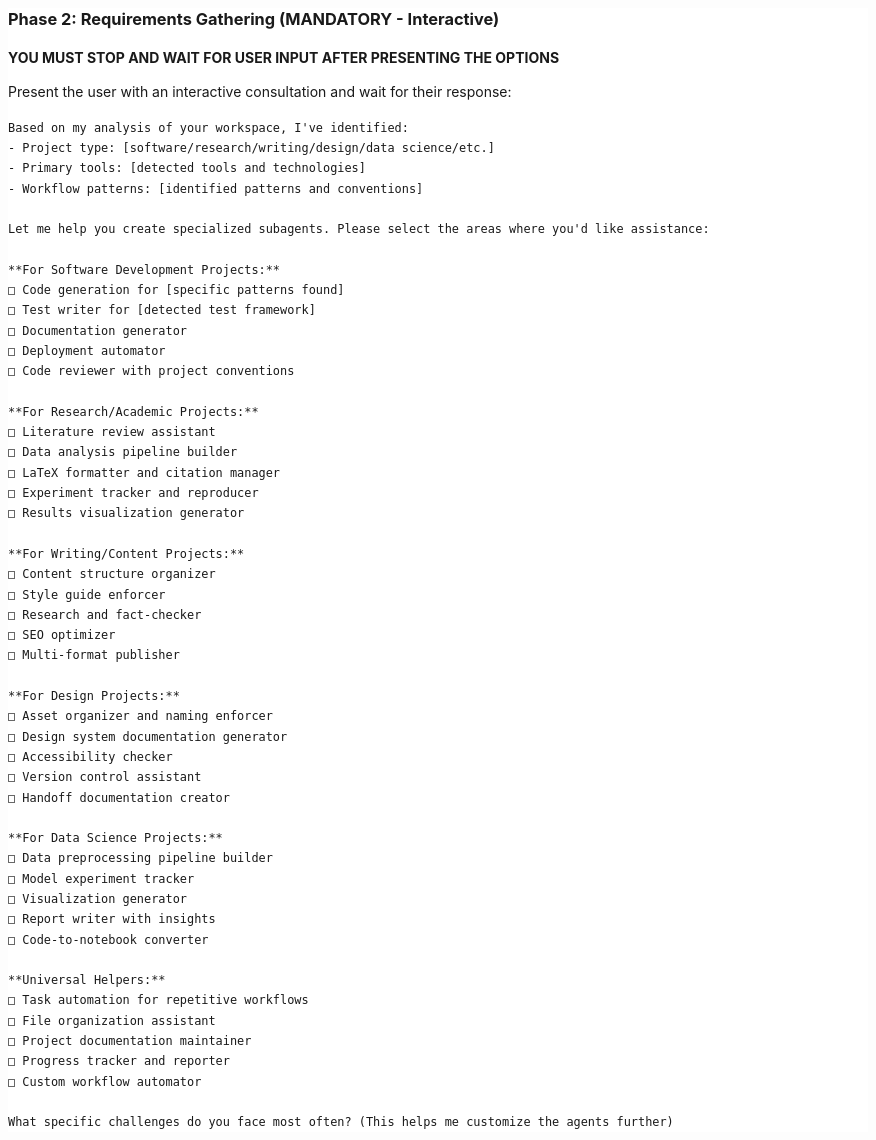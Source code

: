 ### Phase 2: Requirements Gathering (MANDATORY - Interactive)

**YOU MUST STOP AND WAIT FOR USER INPUT AFTER PRESENTING THE OPTIONS**

Present the user with an interactive consultation and wait for their response:

```
Based on my analysis of your workspace, I've identified:
- Project type: [software/research/writing/design/data science/etc.]
- Primary tools: [detected tools and technologies]
- Workflow patterns: [identified patterns and conventions]

Let me help you create specialized subagents. Please select the areas where you'd like assistance:

**For Software Development Projects:**
□ Code generation for [specific patterns found]
□ Test writer for [detected test framework]
□ Documentation generator
□ Deployment automator
□ Code reviewer with project conventions

**For Research/Academic Projects:**
□ Literature review assistant
□ Data analysis pipeline builder
□ LaTeX formatter and citation manager
□ Experiment tracker and reproducer
□ Results visualization generator

**For Writing/Content Projects:**
□ Content structure organizer
□ Style guide enforcer
□ Research and fact-checker
□ SEO optimizer
□ Multi-format publisher

**For Design Projects:**
□ Asset organizer and naming enforcer
□ Design system documentation generator
□ Accessibility checker
□ Version control assistant
□ Handoff documentation creator

**For Data Science Projects:**
□ Data preprocessing pipeline builder
□ Model experiment tracker
□ Visualization generator
□ Report writer with insights
□ Code-to-notebook converter

**Universal Helpers:**
□ Task automation for repetitive workflows
□ File organization assistant
□ Project documentation maintainer
□ Progress tracker and reporter
□ Custom workflow automator

What specific challenges do you face most often? (This helps me customize the agents further)
```
